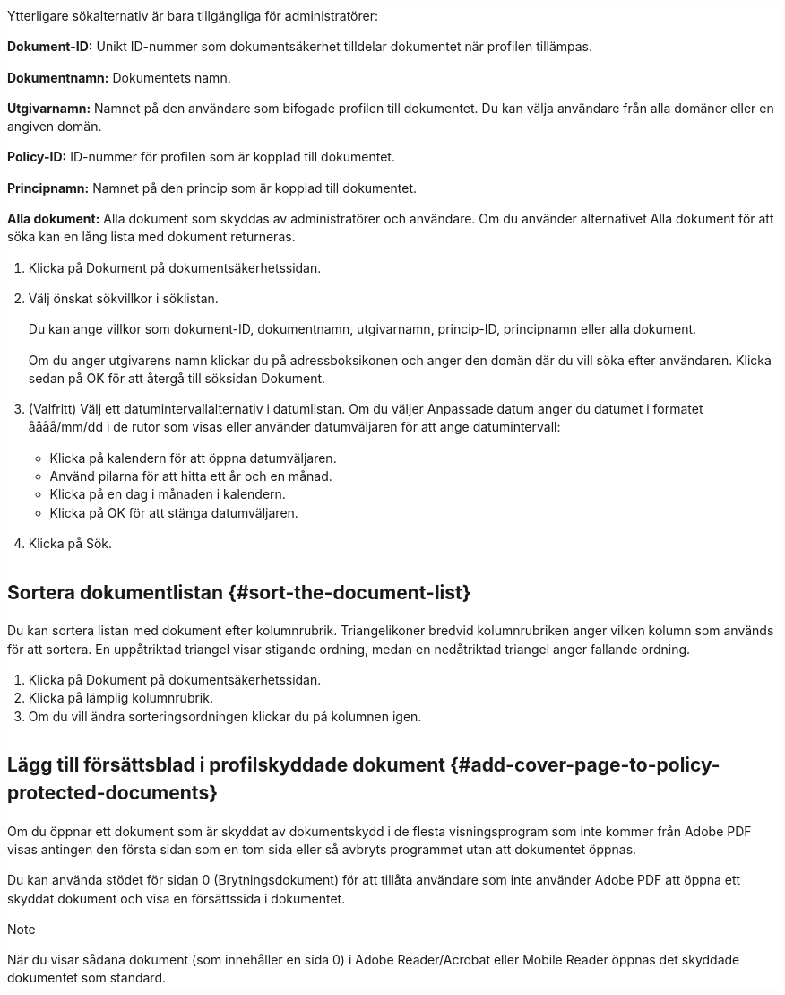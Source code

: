 Ytterligare sökalternativ är bara tillgängliga för administratörer:

**Dokument-ID:** Unikt ID-nummer som dokumentsäkerhet tilldelar dokumentet när profilen tillämpas.

**Dokumentnamn:** Dokumentets namn.

**Utgivarnamn:** Namnet på den användare som bifogade profilen till dokumentet. Du kan välja användare från alla domäner eller en angiven domän.

**Policy-ID:** ID-nummer för profilen som är kopplad till dokumentet.

**Principnamn:** Namnet på den princip som är kopplad till dokumentet.

**Alla dokument:** Alla dokument som skyddas av administratörer och användare. Om du använder alternativet Alla dokument för att söka kan en lång lista med dokument returneras.

1. Klicka på Dokument på dokumentsäkerhetssidan.
1. Välj önskat sökvillkor i söklistan.

   Du kan ange villkor som dokument-ID, dokumentnamn, utgivarnamn, princip-ID, principnamn eller alla dokument.

   Om du anger utgivarens namn klickar du på adressboksikonen och anger den domän där du vill söka efter användaren. Klicka sedan på OK för att återgå till söksidan Dokument.

1. (Valfritt) Välj ett datumintervallalternativ i datumlistan. Om du väljer Anpassade datum anger du datumet i formatet åååå/mm/dd i de rutor som visas eller använder datumväljaren för att ange datumintervall:

   * Klicka på kalendern för att öppna datumväljaren.
   * Använd pilarna för att hitta ett år och en månad.
   * Klicka på en dag i månaden i kalendern.
   * Klicka på OK för att stänga datumväljaren.

1. Klicka på Sök.

## Sortera dokumentlistan {#sort-the-document-list}

Du kan sortera listan med dokument efter kolumnrubrik. Triangelikoner bredvid kolumnrubriken anger vilken kolumn som används för att sortera. En uppåtriktad triangel visar stigande ordning, medan en nedåtriktad triangel anger fallande ordning.

1. Klicka på Dokument på dokumentsäkerhetssidan.
1. Klicka på lämplig kolumnrubrik.
1. Om du vill ändra sorteringsordningen klickar du på kolumnen igen.

## Lägg till försättsblad i profilskyddade dokument {#add-cover-page-to-policy-protected-documents}

Om du öppnar ett dokument som är skyddat av dokumentskydd i de flesta visningsprogram som inte kommer från Adobe PDF visas antingen den första sidan som en tom sida eller så avbryts programmet utan att dokumentet öppnas.

Du kan använda stödet för sidan 0 (Brytningsdokument) för att tillåta användare som inte använder Adobe PDF att öppna ett skyddat dokument och visa en försättssida i dokumentet.

>[!NOTE]
>
>När du visar sådana dokument (som innehåller en sida 0) i Adobe Reader/Acrobat eller Mobile Reader öppnas det skyddade dokumentet som standard.
